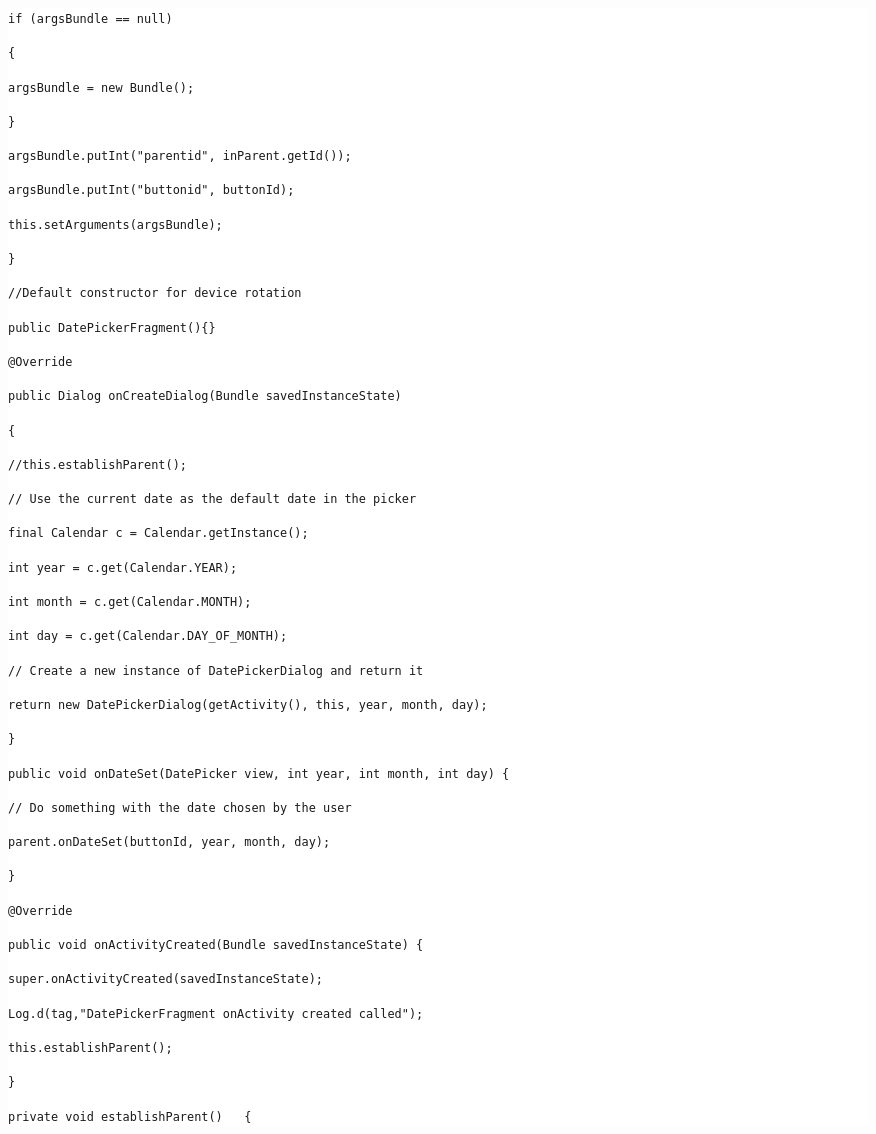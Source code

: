 `if (argsBundle == null)`

`{`

`argsBundle = new Bundle();`

`}`

`argsBundle.putInt("parentid", inParent.getId());`

`argsBundle.putInt("buttonid", buttonId);`

`this.setArguments(argsBundle);`

`}`

`//Default constructor for device rotation`

`public DatePickerFragment(){}`

`@Override`

`public Dialog onCreateDialog(Bundle savedInstanceState)`

`{`

`//this.establishParent();`

`// Use the current date as the default date in the picker`

`final Calendar c = Calendar.getInstance();`

`int year = c.get(Calendar.YEAR);`

`int month = c.get(Calendar.MONTH);`

`int day = c.get(Calendar.DAY_OF_MONTH);`

`// Create a new instance of DatePickerDialog and return it`

`return new DatePickerDialog(getActivity(), this, year, month, day);`

`}`

`public void onDateSet(DatePicker view, int year, int month, int day) {`

`// Do something with the date chosen by the user`

`parent.onDateSet(buttonId, year, month, day);`

`}`

`@Override`

`public void onActivityCreated(Bundle savedInstanceState) {`

`super.onActivityCreated(savedInstanceState);`

`Log.d(tag,"DatePickerFragment onActivity created called");`

`this.establishParent();`

`}`

`private void establishParent()   {`
